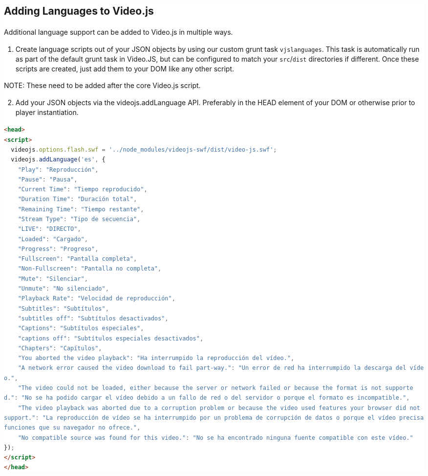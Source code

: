 Adding Languages to Video.js
----------------------------
Additional language support can be added to Video.js in multiple ways.

1. Create language scripts out of your JSON objects by using our custom grunt task `vjslanguages`. This task is automatically run as part of the default grunt task in Video.JS, but can be configured to match your `src`/`dist` directories if different. Once these scripts are created, just add them to your DOM like any other script.

NOTE: These need to be added after the core Video.js script.


2. Add your JSON objects via the videojs.addLanguage API. Preferably in the HEAD element of your DOM or otherwise prior to player instantiation.

```html
<head>
<script>
  videojs.options.flash.swf = '../node_modules/videojs-swf/dist/video-js.swf';
  videojs.addLanguage('es', {
    "Play": "Reproducción",
    "Pause": "Pausa",
    "Current Time": "Tiempo reproducido",
    "Duration Time": "Duración total",
    "Remaining Time": "Tiempo restante",
    "Stream Type": "Tipo de secuencia",
    "LIVE": "DIRECTO",
    "Loaded": "Cargado",
    "Progress": "Progreso",
    "Fullscreen": "Pantalla completa",
    "Non-Fullscreen": "Pantalla no completa",
    "Mute": "Silenciar",
    "Unmute": "No silenciado",
    "Playback Rate": "Velocidad de reproducción",
    "Subtitles": "Subtítulos",
    "subtitles off": "Subtítulos desactivados",
    "Captions": "Subtítulos especiales",
    "captions off": "Subtítulos especiales desactivados",
    "Chapters": "Capítulos",
    "You aborted the video playback": "Ha interrumpido la reproducción del vídeo.",
    "A network error caused the video download to fail part-way.": "Un error de red ha interrumpido la descarga del vídeo.",
    "The video could not be loaded, either because the server or network failed or because the format is not supported.": "No se ha podido cargar el vídeo debido a un fallo de red o del servidor o porque el formato es incompatible.",
    "The video playback was aborted due to a corruption problem or because the video used features your browser did not support.": "La reproducción de vídeo se ha interrumpido por un problema de corrupción de datos o porque el vídeo precisa funciones que su navegador no ofrece.",
    "No compatible source was found for this video.": "No se ha encontrado ninguna fuente compatible con este vídeo."
});
</script>
</head>
```
